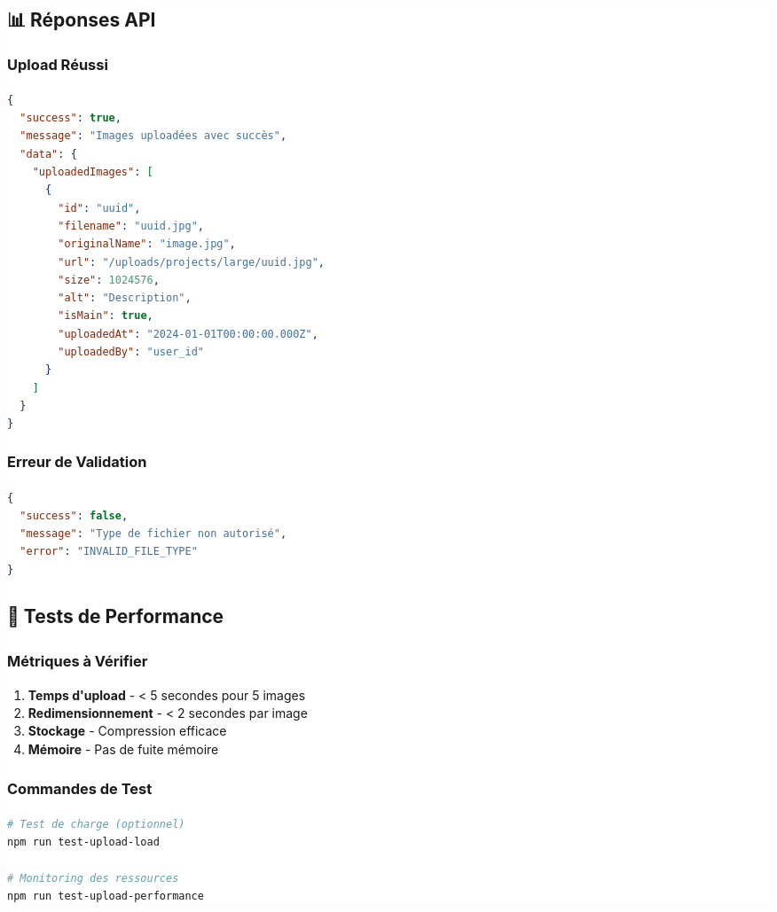 ## 📊 Réponses API

### Upload Réussi
```json
{
  "success": true,
  "message": "Images uploadées avec succès",
  "data": {
    "uploadedImages": [
      {
        "id": "uuid",
        "filename": "uuid.jpg",
        "originalName": "image.jpg",
        "url": "/uploads/projects/large/uuid.jpg",
        "size": 1024576,
        "alt": "Description",
        "isMain": true,
        "uploadedAt": "2024-01-01T00:00:00.000Z",
        "uploadedBy": "user_id"
      }
    ]
  }
}
```

### Erreur de Validation
```json
{
  "success": false,
  "message": "Type de fichier non autorisé",
  "error": "INVALID_FILE_TYPE"
}
```

## 🚀 Tests de Performance

### Métriques à Vérifier
1. **Temps d'upload** - < 5 secondes pour 5 images
2. **Redimensionnement** - < 2 secondes par image
3. **Stockage** - Compression efficace
4. **Mémoire** - Pas de fuite mémoire

### Commandes de Test
```bash
# Test de charge (optionnel)
npm run test-upload-load

# Monitoring des ressources
npm run test-upload-performance
```
